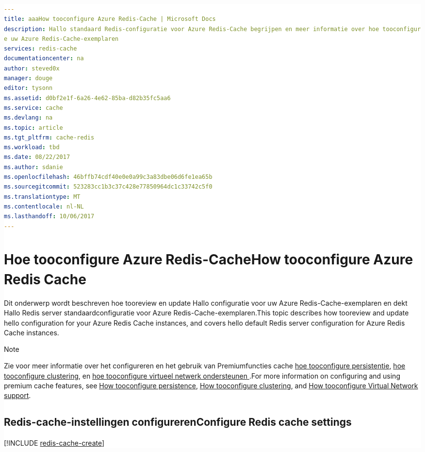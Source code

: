 ```yaml
---
title: aaaHow tooconfigure Azure Redis-Cache | Microsoft Docs
description: Hallo standaard Redis-configuratie voor Azure Redis-Cache begrijpen en meer informatie over hoe tooconfigure uw Azure Redis-Cache-exemplaren
services: redis-cache
documentationcenter: na
author: steved0x
manager: douge
editor: tysonn
ms.assetid: d0bf2e1f-6a26-4e62-85ba-d82b35fc5aa6
ms.service: cache
ms.devlang: na
ms.topic: article
ms.tgt_pltfrm: cache-redis
ms.workload: tbd
ms.date: 08/22/2017
ms.author: sdanie
ms.openlocfilehash: 46bffb74cdf40e0e0a99c3a83dbe06d6fe1ea65b
ms.sourcegitcommit: 523283cc1b3c37c428e77850964dc1c33742c5f0
ms.translationtype: MT
ms.contentlocale: nl-NL
ms.lasthandoff: 10/06/2017
---
```

# <a name="how-tooconfigure-azure-redis-cache"></a><span data-ttu-id="b869e-103">Hoe tooconfigure Azure Redis-Cache</span><span class="sxs-lookup"><span data-stu-id="b869e-103">How tooconfigure Azure Redis Cache</span></span>
<span data-ttu-id="b869e-104">Dit onderwerp wordt beschreven hoe tooreview en update Hallo configuratie voor uw Azure Redis-Cache-exemplaren en dekt Hallo Redis server standaardconfiguratie voor Azure Redis-Cache-exemplaren.</span><span class="sxs-lookup"><span data-stu-id="b869e-104">This topic describes how tooreview and update hello configuration for your Azure Redis Cache instances, and covers hello default Redis server configuration for Azure Redis Cache instances.</span></span>

> [!NOTE]
> <span data-ttu-id="b869e-105">Zie voor meer informatie over het configureren en het gebruik van Premiumfuncties cache [hoe tooconfigure persistentie](cache-how-to-premium-persistence.md), [hoe tooconfigure clustering](cache-how-to-premium-clustering.md), en [hoe tooconfigure virtueel netwerk ondersteunen ](cache-how-to-premium-vnet.md).</span><span class="sxs-lookup"><span data-stu-id="b869e-105">For more information on configuring and using premium cache features, see [How tooconfigure persistence](cache-how-to-premium-persistence.md), [How tooconfigure clustering](cache-how-to-premium-clustering.md), and [How tooconfigure Virtual Network support](cache-how-to-premium-vnet.md).</span></span>
> 
> 

## <a name="configure-redis-cache-settings"></a><span data-ttu-id="b869e-106">Redis-cache-instellingen configureren</span><span class="sxs-lookup"><span data-stu-id="b869e-106">Configure Redis cache settings</span></span>
[!INCLUDE [redis-cache-create](../../includes/redis-cache-browse.md)]
